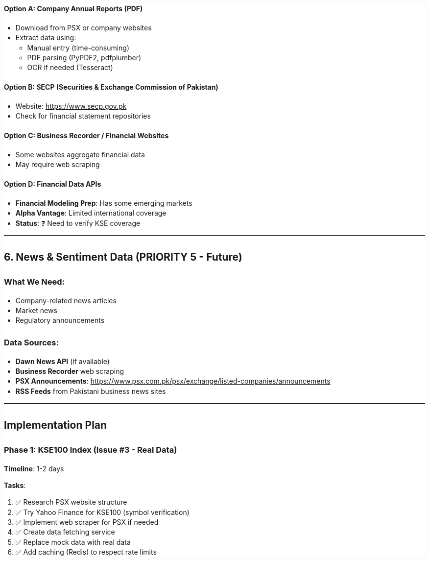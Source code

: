 #### Option A: Company Annual Reports (PDF)
- Download from PSX or company websites
- Extract data using:
  - Manual entry (time-consuming)
  - PDF parsing (PyPDF2, pdfplumber)
  - OCR if needed (Tesseract)

#### Option B: SECP (Securities & Exchange Commission of Pakistan)
- Website: https://www.secp.gov.pk
- Check for financial statement repositories

#### Option C: Business Recorder / Financial Websites
- Some websites aggregate financial data
- May require web scraping

#### Option D: Financial Data APIs
- **Financial Modeling Prep**: Has some emerging markets
- **Alpha Vantage**: Limited international coverage
- **Status**: ❓ Need to verify KSE coverage

---

## 6. News & Sentiment Data (PRIORITY 5 - Future)

### What We Need:
- Company-related news articles
- Market news
- Regulatory announcements

### Data Sources:
- **Dawn News API** (if available)
- **Business Recorder** web scraping
- **PSX Announcements**: https://www.psx.com.pk/psx/exchange/listed-companies/announcements
- **RSS Feeds** from Pakistani business news sites

---

## Implementation Plan

### Phase 1: KSE100 Index (Issue #3 - Real Data)
**Timeline**: 1-2 days

**Tasks**:
1. ✅ Research PSX website structure
2. ✅ Try Yahoo Finance for KSE100 (symbol verification)
3. ✅ Implement web scraper for PSX if needed
4. ✅ Create data fetching service
5. ✅ Replace mock data with real data
6. ✅ Add caching (Redis) to respect rate limits
